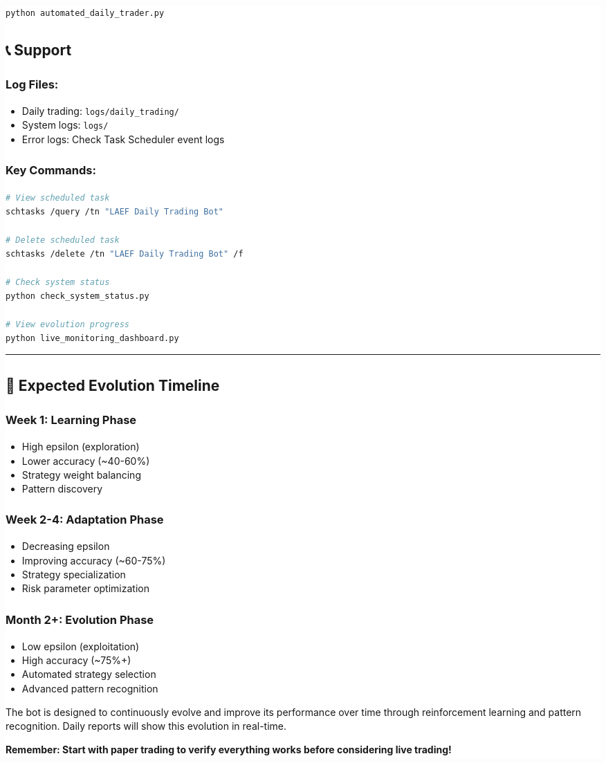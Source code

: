 ```bash
python automated_daily_trader.py
```

## 📞 Support

### Log Files:
- Daily trading: `logs/daily_trading/`
- System logs: `logs/`
- Error logs: Check Task Scheduler event logs

### Key Commands:
```bash
# View scheduled task
schtasks /query /tn "LAEF Daily Trading Bot"

# Delete scheduled task
schtasks /delete /tn "LAEF Daily Trading Bot" /f

# Check system status
python check_system_status.py

# View evolution progress
python live_monitoring_dashboard.py
```

---

## 🎯 Expected Evolution Timeline

### Week 1: Learning Phase
- High epsilon (exploration)
- Lower accuracy (~40-60%)
- Strategy weight balancing
- Pattern discovery

### Week 2-4: Adaptation Phase
- Decreasing epsilon
- Improving accuracy (~60-75%)
- Strategy specialization
- Risk parameter optimization

### Month 2+: Evolution Phase
- Low epsilon (exploitation)
- High accuracy (~75%+)
- Automated strategy selection
- Advanced pattern recognition

The bot is designed to continuously evolve and improve its performance over time through reinforcement learning and pattern recognition. Daily reports will show this evolution in real-time.

**Remember: Start with paper trading to verify everything works before considering live trading!**